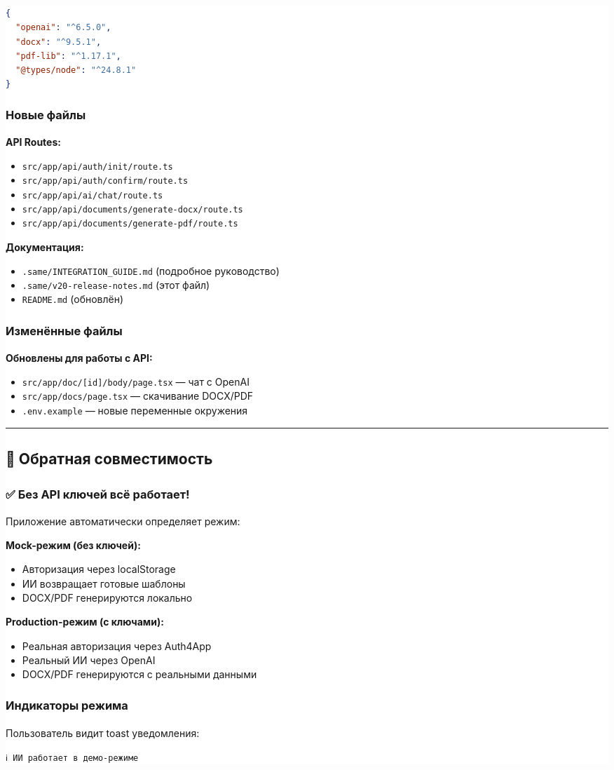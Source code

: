 ```json
{
  "openai": "^6.5.0",
  "docx": "^9.5.1",
  "pdf-lib": "^1.17.1",
  "@types/node": "^24.8.1"
}
```

### Новые файлы

**API Routes:**
- `src/app/api/auth/init/route.ts`
- `src/app/api/auth/confirm/route.ts`
- `src/app/api/ai/chat/route.ts`
- `src/app/api/documents/generate-docx/route.ts`
- `src/app/api/documents/generate-pdf/route.ts`

**Документация:**
- `.same/INTEGRATION_GUIDE.md` (подробное руководство)
- `.same/v20-release-notes.md` (этот файл)
- `README.md` (обновлён)

### Изменённые файлы

**Обновлены для работы с API:**
- `src/app/doc/[id]/body/page.tsx` — чат с OpenAI
- `src/app/docs/page.tsx` — скачивание DOCX/PDF
- `.env.example` — новые переменные окружения

---

## 🔄 Обратная совместимость

### ✅ Без API ключей всё работает!

Приложение автоматически определяет режим:

**Mock-режим (без ключей):**
- Авторизация через localStorage
- ИИ возвращает готовые шаблоны
- DOCX/PDF генерируются локально

**Production-режим (с ключами):**
- Реальная авторизация через Auth4App
- Реальный ИИ через OpenAI
- DOCX/PDF генерируются с реальными данными

### Индикаторы режима

Пользователь видит toast уведомления:

```
ℹ️ ИИ работает в демо-режиме
```
